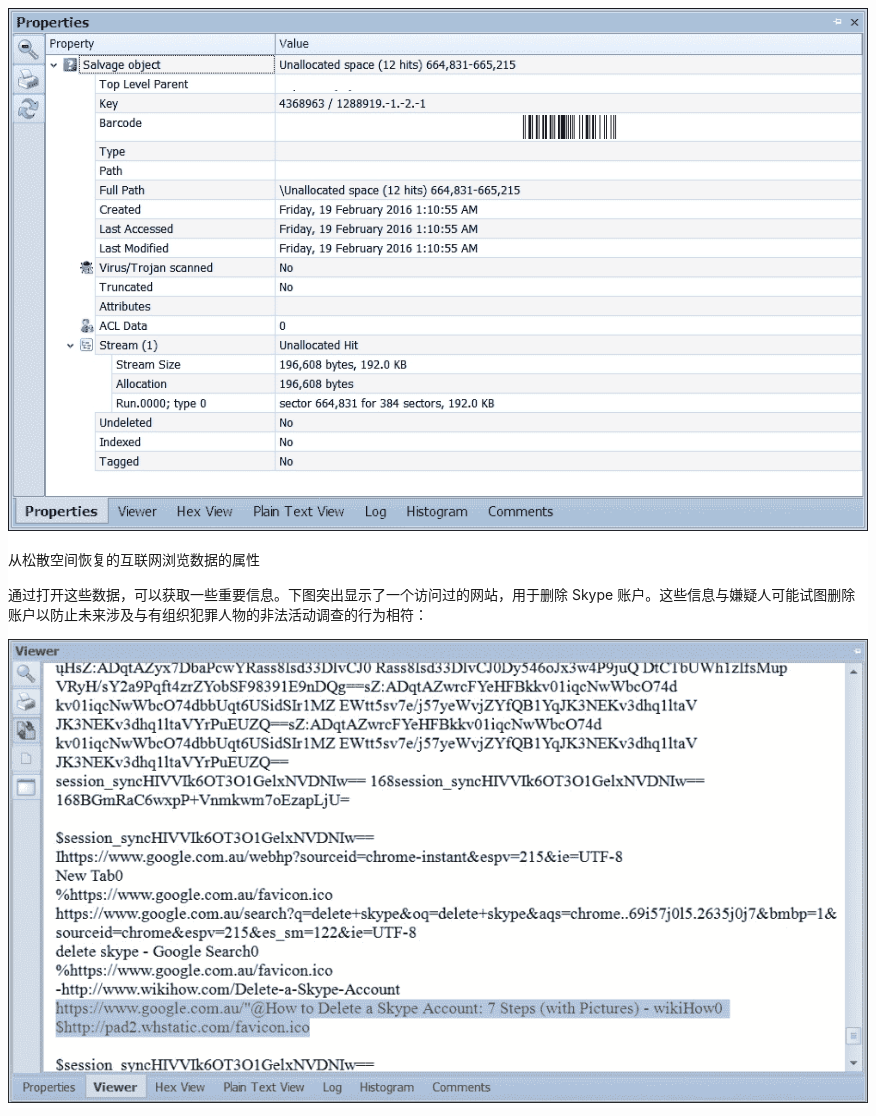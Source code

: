 ![从松散区域和未分配空间恢复浏览痕迹](img/B04931_08_04.jpg)

从松散空间恢复的互联网浏览数据的属性

通过打开这些数据，可以获取一些重要信息。下图突出显示了一个访问过的网站，用于删除 Skype 账户。这些信息与嫌疑人可能试图删除账户以防止未来涉及与有组织犯罪人物的非法活动调查的行为相符：

![从未分配空间和松散空间恢复浏览痕迹](img/B04931_08_05.jpg)
